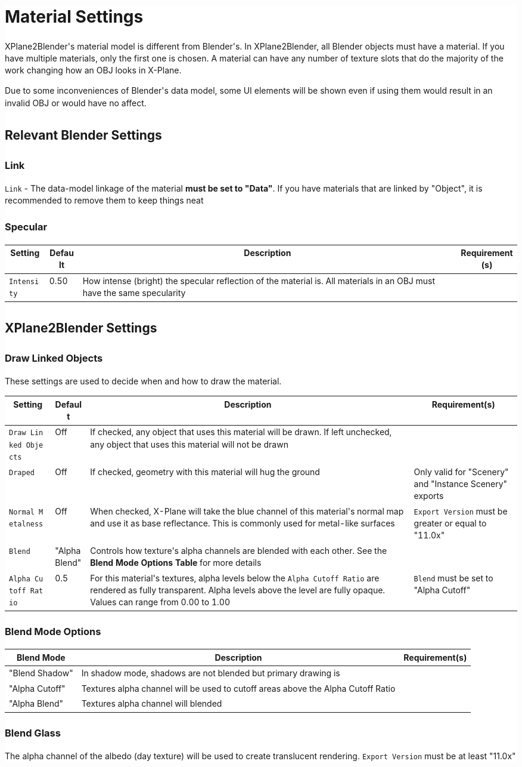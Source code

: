 # Material Settings
XPlane2Blender's material model is different from Blender's. In XPlane2Blender, all Blender objects must have a material. If you have multiple materials, only the first one is chosen. A material can have any number of texture slots that do the majority of the work changing how an OBJ looks in X-Plane.

Due to some inconveniences of Blender's data model, some UI elements will be shown even if using them would result in an invalid OBJ or would have no affect.

## Relevant Blender Settings
### Link
``Link`` - The data-model linkage of the material **must be set to "Data"**. If you have materials that are linked by "Object", it is recommended to remove them to keep things neat

### Specular
Setting | Default | Description | Requirement(s)
------- | ------- | ----------- | --------
``Intensity``| 0.50 |How intense (bright) the specular reflection of the material is. All materials in an OBJ must have the same specularity|

## XPlane2Blender Settings
### Draw Linked Objects
These settings are used to decide when and how to draw the material.

Setting | Default | Description | Requirement(s)
------- | ------- | ----------- | --------
``Draw Linked Objects`` | Off | If checked, any object that uses this material will be drawn. If left unchecked, any object that uses this material will not be drawn |
``Draped`` | Off | If checked, geometry with this material will hug the ground | Only valid for "Scenery" and "Instance Scenery" exports|
``Normal Metalness`` | Off | When checked, X-Plane will take the blue channel of this material's normal map and use it as base reflectance. This is commonly used for metal-like surfaces | ``Export Version`` must be greater or equal to "11.0x"
``Blend`` |"Alpha Blend"|Controls how texture's alpha channels are blended with each other. See the **Blend Mode Options Table** for more details| 
``Alpha Cutoff Ratio`` | 0.5 | For this material's textures, alpha levels below the ``Alpha Cutoff Ratio`` are rendered as fully transparent. Alpha levels above the level are fully opaque. Values can range from 0.00 to 1.00 | ``Blend`` must be set to "Alpha Cutoff"

### Blend Mode Options
Blend Mode | Description | Requirement(s)
---------- | ----------- | --------
"Blend Shadow"|In shadow mode, shadows are not blended but primary drawing is|
"Alpha Cutoff"|Textures alpha channel will be used to cutoff areas above the Alpha Cutoff Ratio|
"Alpha Blend"|Textures alpha channel will blended|

### Blend Glass
The alpha channel of the albedo (day texture) will be used to create translucent rendering. ``Export Version`` must be at least "11.0x"
